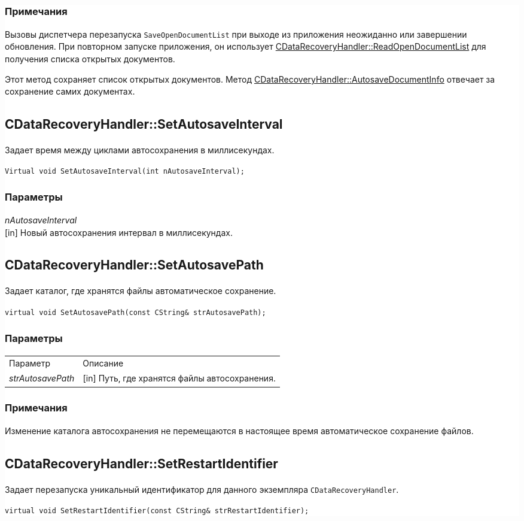 ### <a name="remarks"></a>Примечания

Вызовы диспетчера перезапуска `SaveOpenDocumentList` при выходе из приложения неожиданно или завершении обновления. При повторном запуске приложения, он использует [CDataRecoveryHandler::ReadOpenDocumentList](#readopendocumentlist) для получения списка открытых документов.

Этот метод сохраняет список открытых документов. Метод [CDataRecoveryHandler::AutosaveDocumentInfo](#autosavedocumentinfo) отвечает за сохранение самих документах.

##  <a name="setautosaveinterval"></a>  CDataRecoveryHandler::SetAutosaveInterval

Задает время между циклами автосохранения в миллисекундах.

```
Virtual void SetAutosaveInterval(int nAutosaveInterval);
```

### <a name="parameters"></a>Параметры

*nAutosaveInterval*<br/>
[in] Новый автосохранения интервал в миллисекундах.

##  <a name="setautosavepath"></a>  CDataRecoveryHandler::SetAutosavePath

Задает каталог, где хранятся файлы автоматическое сохранение.

```
virtual void SetAutosavePath(const CString& strAutosavePath);
```

### <a name="parameters"></a>Параметры

|||
|-|-|
|Параметр|Описание|
|*strAutosavePath*|[in] Путь, где хранятся файлы автосохранения.|

### <a name="remarks"></a>Примечания

Изменение каталога автосохранения не перемещаются в настоящее время автоматическое сохранение файлов.

##  <a name="setrestartidentifier"></a>  CDataRecoveryHandler::SetRestartIdentifier

Задает перезапуска уникальный идентификатор для данного экземпляра `CDataRecoveryHandler`.

```
virtual void SetRestartIdentifier(const CString& strRestartIdentifier);
```
